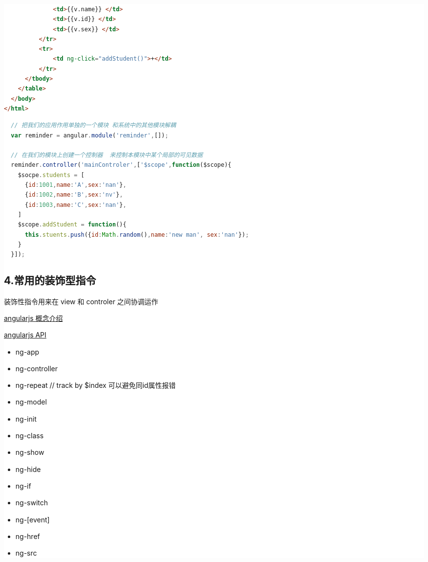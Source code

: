 ```html
              <td>{{v.name}} </td>
              <td>{{v.id}} </td>
              <td>{{v.sex}} </td>
          </tr>
          <tr>
              <td ng-click="addStudent()">+</td>
          </tr>
      </tbody>
    </table>
  </body>
</html>
```

```javascript
  // 把我们的应用作用单独的一个模块 和系统中的其他模块解耦
  var reminder = angular.module('reminder',[]);

  // 在我们的模块上创建一个控制器  来控制本模块中某个局部的可见数据
  reminder.controller('mainControler',['$scope',function($scope){
    $socpe.students = [
      {id:1001,name:'A',sex:'nan'},
      {id:1002,name:'B',sex:'nv'},
      {id:1003,name:'C',sex:'nan'},
    ]
    $scope.addStudent = function(){
      this.stuents.push({id:Math.random(),name:'new man', sex:'nan'});
    }
  }]);
```

##  4.常用的装饰型指令

装饰性指令用来在 view 和 controler 之间协调运作

[angularjs 概念介绍](http://docs.ngnice.com/guide)

[angularjs API](http://docs.ngnice.com/api)


*  ng-app
*  ng-controller

*  ng-repeat  // track by $index  可以避免同id属性报错
*  ng-model
*  ng-init

*  ng-class
*  ng-show
*  ng-hide
*  ng-if
*  ng-switch

*  ng-[event]
*  ng-href
*  ng-src
